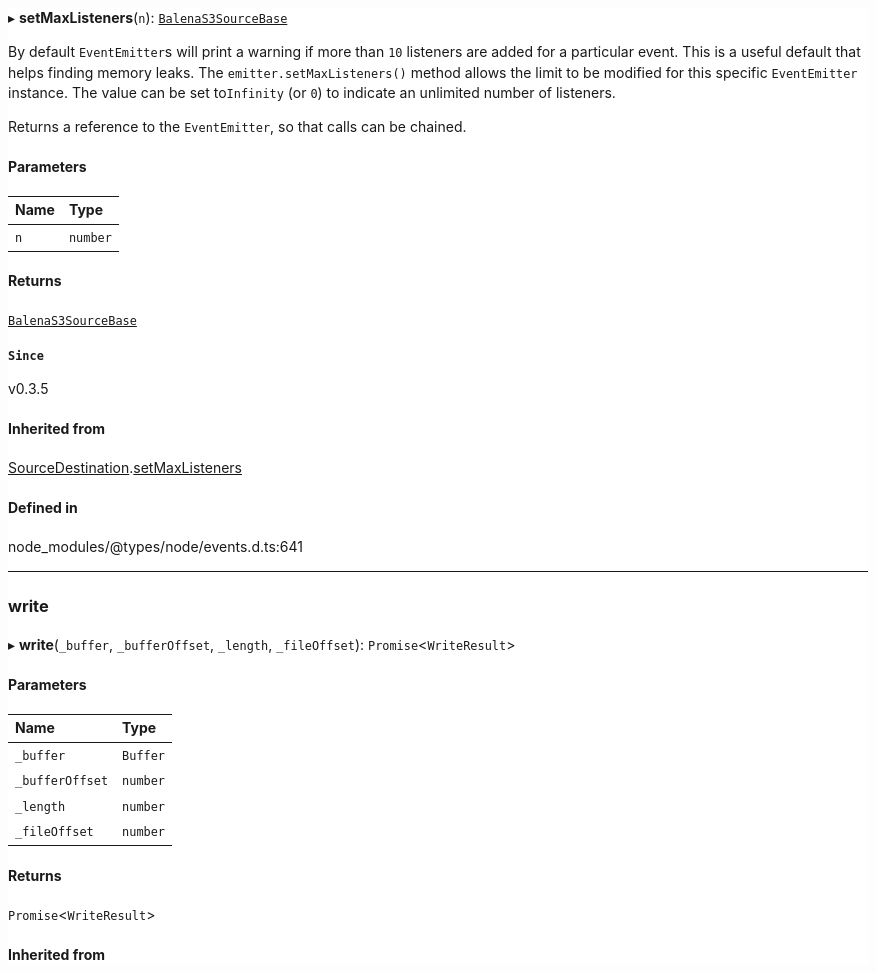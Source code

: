 ▸ **setMaxListeners**(`n`): [`BalenaS3SourceBase`](sourceDestination.BalenaS3SourceBase.md)

By default `EventEmitter`s will print a warning if more than `10` listeners are
added for a particular event. This is a useful default that helps finding
memory leaks. The `emitter.setMaxListeners()` method allows the limit to be
modified for this specific `EventEmitter` instance. The value can be set to`Infinity` (or `0`) to indicate an unlimited number of listeners.

Returns a reference to the `EventEmitter`, so that calls can be chained.

#### Parameters

| Name | Type |
| :------ | :------ |
| `n` | `number` |

#### Returns

[`BalenaS3SourceBase`](sourceDestination.BalenaS3SourceBase.md)

**`Since`**

v0.3.5

#### Inherited from

[SourceDestination](sourceDestination.SourceDestination.md).[setMaxListeners](sourceDestination.SourceDestination.md#setmaxlisteners)

#### Defined in

node_modules/@types/node/events.d.ts:641

___

### write

▸ **write**(`_buffer`, `_bufferOffset`, `_length`, `_fileOffset`): `Promise`<`WriteResult`\>

#### Parameters

| Name | Type |
| :------ | :------ |
| `_buffer` | `Buffer` |
| `_bufferOffset` | `number` |
| `_length` | `number` |
| `_fileOffset` | `number` |

#### Returns

`Promise`<`WriteResult`\>

#### Inherited from
